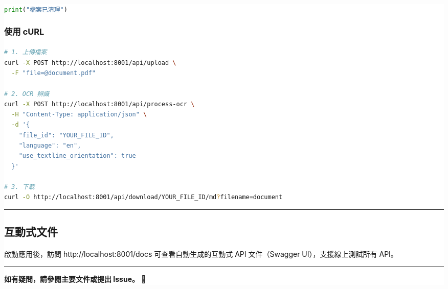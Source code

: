 ```python
print("檔案已清理")
```

### 使用 cURL

```bash
# 1. 上傳檔案
curl -X POST http://localhost:8001/api/upload \
  -F "file=@document.pdf"

# 2. OCR 辨識
curl -X POST http://localhost:8001/api/process-ocr \
  -H "Content-Type: application/json" \
  -d '{
    "file_id": "YOUR_FILE_ID",
    "language": "en",
    "use_textline_orientation": true
  }'

# 3. 下載
curl -O http://localhost:8001/api/download/YOUR_FILE_ID/md?filename=document
```

---

## 互動式文件

啟動應用後，訪問 http://localhost:8001/docs 可查看自動生成的互動式 API 文件（Swagger UI），支援線上測試所有 API。

---

**如有疑問，請參閱主要文件或提出 Issue。** 📝

